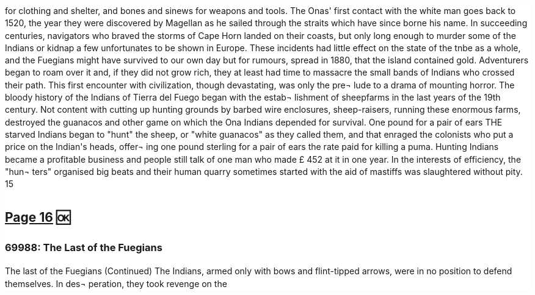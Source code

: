 for clothing and shelter, and bones and
sinews for weapons and tools.
The Onas' first contact with the white
man goes back to 1520, the year they
were discovered by Magellan as he
sailed through the straits which have
since borne his name. In succeeding
centuries, navigators who braved the
storms of Cape Horn landed on their
coasts, but only long enough to murder
some of the Indians or kidnap a few
unfortunates to be shown in Europe.
These incidents had little effect on
the state of the tnbe as a whole, and
the Fuegians might have survived to
our own day but for rumours, spread in
1880, that the island contained gold.
Adventurers began to roam over it and,
if they did not grow rich, they at least
had time to massacre the small bands
of Indians who crossed their path.
This first encounter with civilization,
though devastating, was only the pre¬
lude to a drama of mounting horror.
The bloody history of the Indians of
Tierra del Fuego began with the estab¬
lishment of sheepfarms in the last
years of the 19th century.
Not content with cutting up hunting
grounds by barbed wire enclosures,
sheep-raisers, running these enormous
farms, destroyed the guanacos and
other game on which the Ona Indians
depended for survival.
One pound for
a pair of ears
THE starved Indians began to
"hunt" the sheep, or "white
guanacos" as they called them,
and that enraged the colonists who put
a price on the Indian's heads, offer¬
ing one pound sterling for a pair of
ears the rate paid for killing a puma.
Hunting Indians became a profitable
business and people still talk of one
man who made £ 452 at it in one year.
In the interests of efficiency, the "hun¬
ters" organised big beats and their
human quarry sometimes started with
the aid of mastiffs was slaughtered
without pity.
15
## [Page 16](https://demo.humlab.umu.se/courier/070030engo.pdf#page=16) 🆗
### 69988: The Last of the Fuegians
The last of
the Fuegians
(Continued)
The Indians, armed only with bows
and flint-tipped arrows, were in no
position to defend themselves. In des¬
peration, they took revenge on the